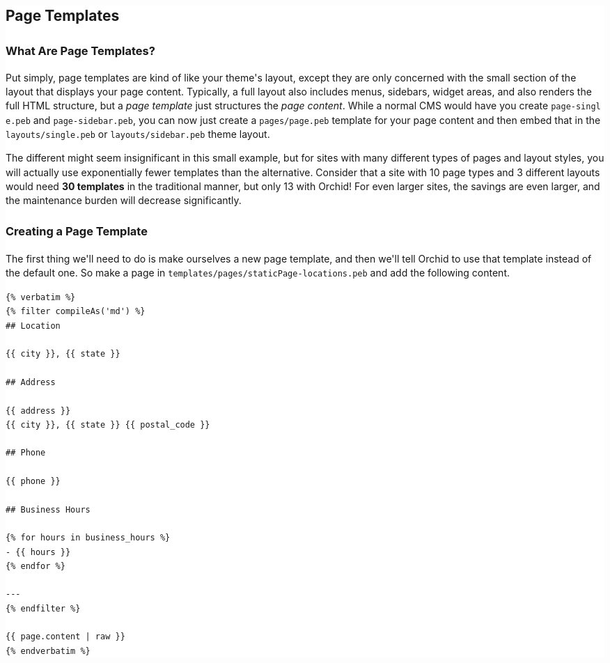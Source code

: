 ## Page Templates

### What Are Page Templates?

Put simply, page templates are kind of like your theme's layout, except they are only concerned with the small section 
of the layout that displays your page content. Typically, a full layout also includes menus, sidebars, widget areas, and
also renders the full HTML structure, but a _page template_ just structures the _page content_. While a normal CMS would
have you create `page-single.peb` and `page-sidebar.peb`, you can now just create a `pages/page.peb` template for your 
page content and then embed that in the `layouts/single.peb` or `layouts/sidebar.peb` theme layout. 

The different might seem insignificant in this small example, but for sites with many different types of pages and 
layout styles, you will actually use exponentially fewer templates than the alternative. Consider that a site with 10 
page types and 3 different layouts would need **30 templates** in the traditional manner, but only 13 with Orchid! For 
even larger sites, the savings are even larger, and the maintenance burden will decrease significantly.

### Creating a Page Template

The first thing we'll need to do is make ourselves a new page template, and then we'll tell Orchid to use that template 
instead of the default one. So make a page in `templates/pages/staticPage-locations.peb` and add the following content.

```jinja
{% verbatim %}
{% filter compileAs('md') %}
## Location

{{ city }}, {{ state }}

## Address

{{ address }}
{{ city }}, {{ state }} {{ postal_code }}

## Phone

{{ phone }}

## Business Hours

{% for hours in business_hours %}
- {{ hours }}
{% endfor %}

---
{% endfilter %}

{{ page.content | raw }}
{% endverbatim %}
```
